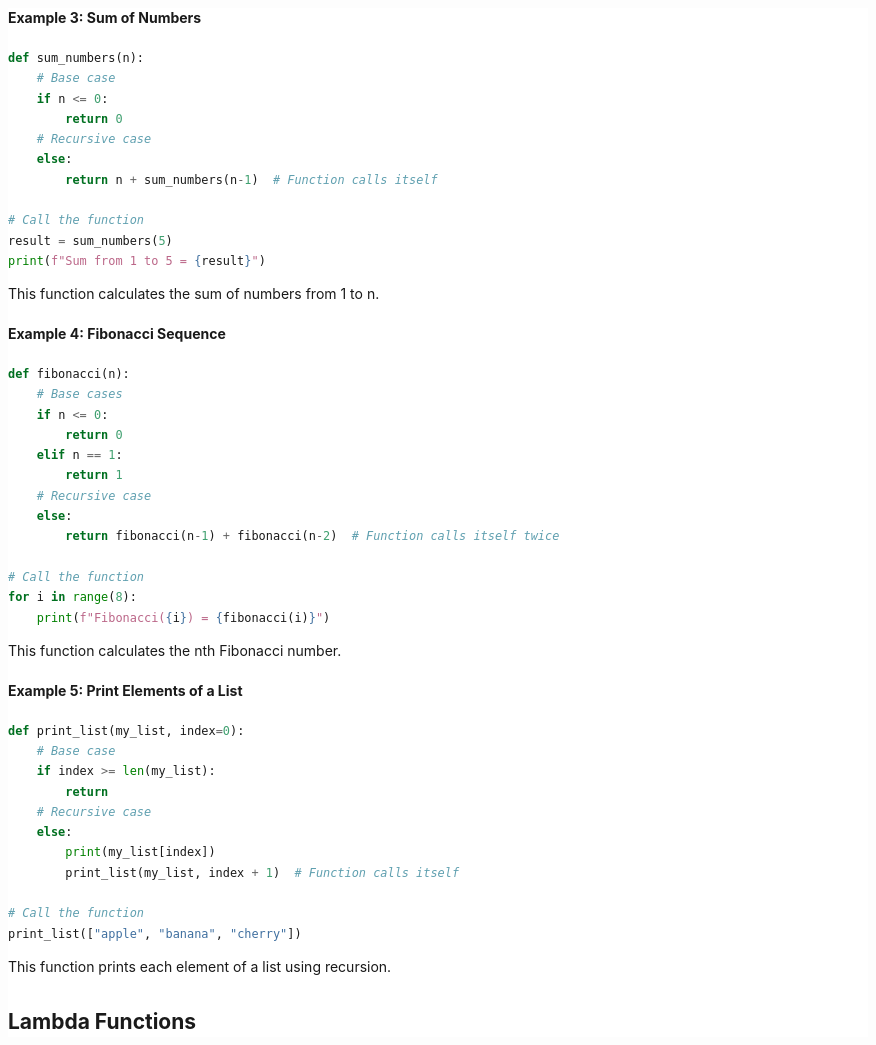 #### Example 3: Sum of Numbers
```python
def sum_numbers(n):
    # Base case
    if n <= 0:
        return 0
    # Recursive case
    else:
        return n + sum_numbers(n-1)  # Function calls itself

# Call the function
result = sum_numbers(5)
print(f"Sum from 1 to 5 = {result}")
```
This function calculates the sum of numbers from 1 to n.

#### Example 4: Fibonacci Sequence
```python
def fibonacci(n):
    # Base cases
    if n <= 0:
        return 0
    elif n == 1:
        return 1
    # Recursive case
    else:
        return fibonacci(n-1) + fibonacci(n-2)  # Function calls itself twice

# Call the function
for i in range(8):
    print(f"Fibonacci({i}) = {fibonacci(i)}")
```
This function calculates the nth Fibonacci number.

#### Example 5: Print Elements of a List
```python
def print_list(my_list, index=0):
    # Base case
    if index >= len(my_list):
        return
    # Recursive case
    else:
        print(my_list[index])
        print_list(my_list, index + 1)  # Function calls itself

# Call the function
print_list(["apple", "banana", "cherry"])
```
This function prints each element of a list using recursion.

## Lambda Functions
